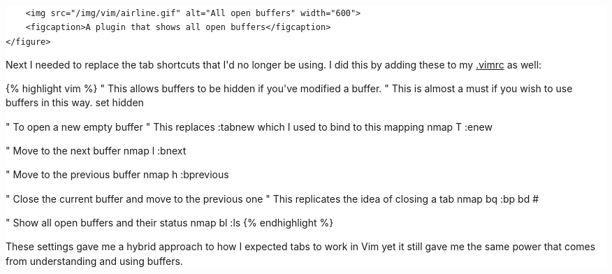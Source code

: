         <img src="/img/vim/airline.gif" alt="All open buffers" width="600">
        <figcaption>A plugin that shows all open buffers</figcaption>
    </figure>
</div>

Next I needed to replace the tab shortcuts that I'd no longer be using. I did
this by adding these to my [.vimrc][vimrc] as well:

{% highlight vim %}
" This allows buffers to be hidden if you've modified a buffer.
" This is almost a must if you wish to use buffers in this way.
set hidden

" To open a new empty buffer
" This replaces :tabnew which I used to bind to this mapping
nmap <leader>T :enew<cr>

" Move to the next buffer
nmap <leader>l :bnext<CR>

" Move to the previous buffer
nmap <leader>h :bprevious<CR>

" Close the current buffer and move to the previous one
" This replicates the idea of closing a tab
nmap <leader>bq :bp <BAR> bd #<CR>

" Show all open buffers and their status
nmap <leader>bl :ls<CR>
{% endhighlight %}

These settings gave me a hybrid approach to how I expected tabs to
work in Vim yet it still gave me the same power that comes from
understanding and using buffers.


[contact]: /about/#contact
[buf-plugins]: http://vim.wikia.com/wiki/Easier_buffer_switching#Scripts
[airline]: https://github.com/bling/vim-airline
[airline-install]: https://github.com/bling/vim-airline#installation
[airline-buffers]: https://github.com/bling/vim-airline#smarter-tab-line
[vim-layout]: http://stackoverflow.com/a/103590
[vimrc]: https://github.com/jdavis/dotfiles/blob/master/.vimrc
[buffergator]: https://github.com/jeetsukumaran/vim-buffergator
[ctrlp]: https://github.com/kien/ctrlp.vim